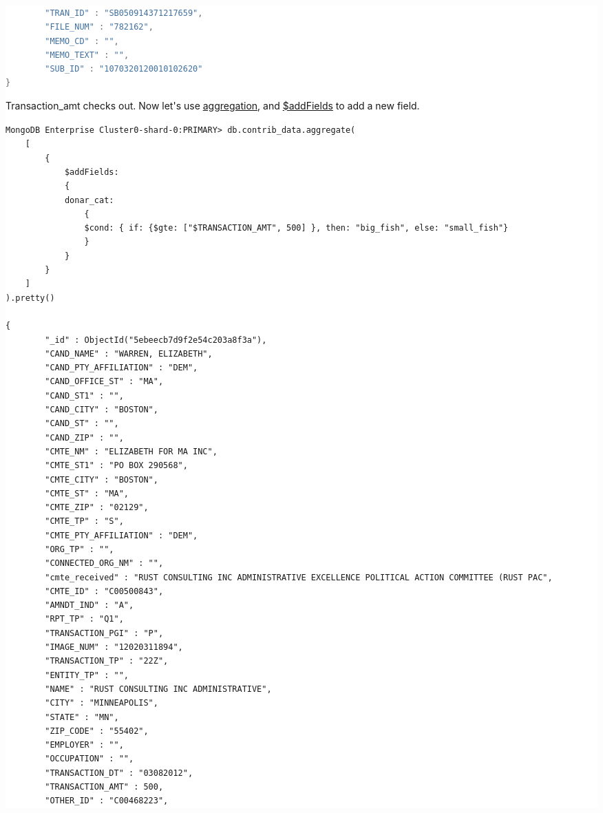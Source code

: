 ```powershell
        "TRAN_ID" : "SB050914371217659",
        "FILE_NUM" : "782162",
        "MEMO_CD" : "",
        "MEMO_TEXT" : "",
        "SUB_ID" : "1070320120010102620"
}
```

Transaction_amt checks out. Now let's use [aggregation](https://docs.mongodb.com/manual/reference/operator/aggregation/cond/), and [$addFields](https://docs.mongodb.com/manual/reference/operator/aggregation/addFields/) to add a new field.

```shell
MongoDB Enterprise Cluster0-shard-0:PRIMARY> db.contrib_data.aggregate(
	[
		{
			$addFields:
			{
			donar_cat:
				{
				$cond: { if: {$gte: ["$TRANSACTION_AMT", 500] }, then: "big_fish", else: "small_fish"}
				}
			}
		}
	]
).pretty()

{
        "_id" : ObjectId("5ebeecb7d9f2e54c203a8f3a"),
        "CAND_NAME" : "WARREN, ELIZABETH",
        "CAND_PTY_AFFILIATION" : "DEM",
        "CAND_OFFICE_ST" : "MA",
        "CAND_ST1" : "",
        "CAND_CITY" : "BOSTON",
        "CAND_ST" : "",
        "CAND_ZIP" : "",
        "CMTE_NM" : "ELIZABETH FOR MA INC",
        "CMTE_ST1" : "PO BOX 290568",
        "CMTE_CITY" : "BOSTON",
        "CMTE_ST" : "MA",
        "CMTE_ZIP" : "02129",
        "CMTE_TP" : "S",
        "CMTE_PTY_AFFILIATION" : "DEM",
        "ORG_TP" : "",
        "CONNECTED_ORG_NM" : "",
        "cmte_received" : "RUST CONSULTING INC ADMINISTRATIVE EXCELLENCE POLITICAL ACTION COMMITTEE (RUST PAC",
        "CMTE_ID" : "C00500843",
        "AMNDT_IND" : "A",
        "RPT_TP" : "Q1",
        "TRANSACTION_PGI" : "P",
        "IMAGE_NUM" : "12020311894",
        "TRANSACTION_TP" : "22Z",
        "ENTITY_TP" : "",
        "NAME" : "RUST CONSULTING INC ADMINISTRATIVE",
        "CITY" : "MINNEAPOLIS",
        "STATE" : "MN",
        "ZIP_CODE" : "55402",
        "EMPLOYER" : "",
        "OCCUPATION" : "",
        "TRANSACTION_DT" : "03082012",
        "TRANSACTION_AMT" : 500,
        "OTHER_ID" : "C00468223",
```